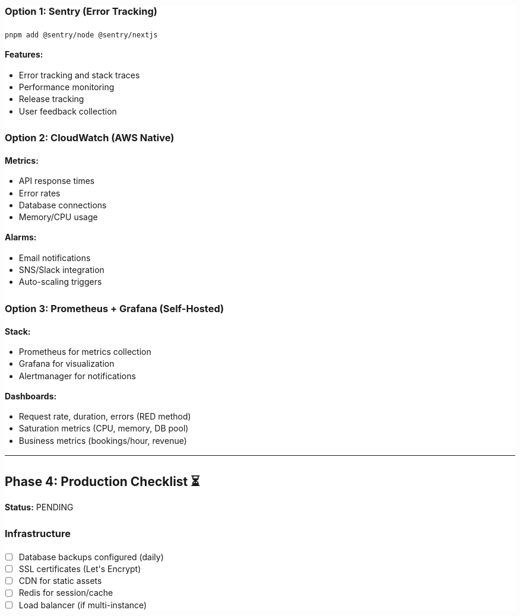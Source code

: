 ### Option 1: Sentry (Error Tracking)

```bash
pnpm add @sentry/node @sentry/nextjs
```

**Features:**

- Error tracking and stack traces
- Performance monitoring
- Release tracking
- User feedback collection

### Option 2: CloudWatch (AWS Native)

**Metrics:**

- API response times
- Error rates
- Database connections
- Memory/CPU usage

**Alarms:**

- Email notifications
- SNS/Slack integration
- Auto-scaling triggers

### Option 3: Prometheus + Grafana (Self-Hosted)

**Stack:**

- Prometheus for metrics collection
- Grafana for visualization
- Alertmanager for notifications

**Dashboards:**

- Request rate, duration, errors (RED method)
- Saturation metrics (CPU, memory, DB pool)
- Business metrics (bookings/hour, revenue)

---

## Phase 4: Production Checklist ⏳

**Status:** PENDING

### Infrastructure

- [ ] Database backups configured (daily)
- [ ] SSL certificates (Let's Encrypt)
- [ ] CDN for static assets
- [ ] Redis for session/cache
- [ ] Load balancer (if multi-instance)
